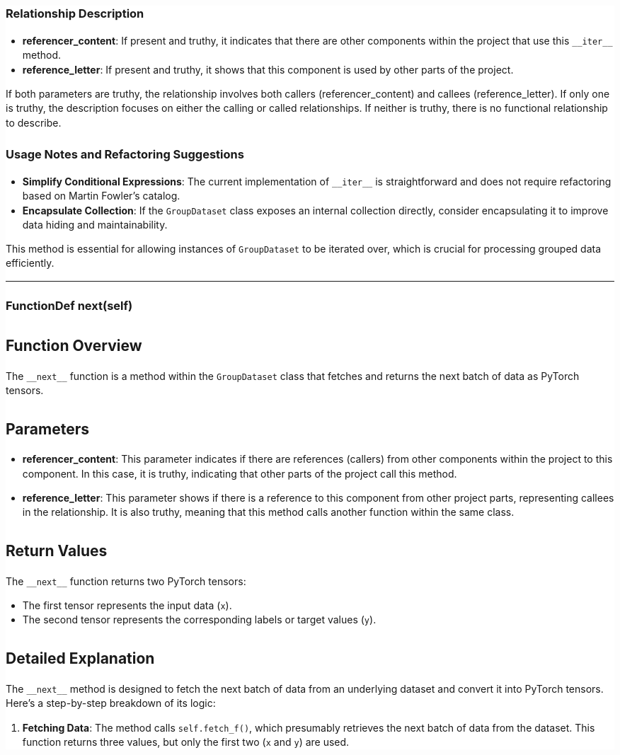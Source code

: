 ### Relationship Description

- **referencer_content**: If present and truthy, it indicates that there are other components within the project that use this `__iter__` method.
- **reference_letter**: If present and truthy, it shows that this component is used by other parts of the project.

If both parameters are truthy, the relationship involves both callers (referencer_content) and callees (reference_letter). If only one is truthy, the description focuses on either the calling or called relationships. If neither is truthy, there is no functional relationship to describe.

### Usage Notes and Refactoring Suggestions

- **Simplify Conditional Expressions**: The current implementation of `__iter__` is straightforward and does not require refactoring based on Martin Fowler’s catalog.
- **Encapsulate Collection**: If the `GroupDataset` class exposes an internal collection directly, consider encapsulating it to improve data hiding and maintainability.

This method is essential for allowing instances of `GroupDataset` to be iterated over, which is crucial for processing grouped data efficiently.
***
### FunctionDef __next__(self)
## Function Overview

The `__next__` function is a method within the `GroupDataset` class that fetches and returns the next batch of data as PyTorch tensors.

## Parameters

- **referencer_content**: This parameter indicates if there are references (callers) from other components within the project to this component. In this case, it is truthy, indicating that other parts of the project call this method.
  
- **reference_letter**: This parameter shows if there is a reference to this component from other project parts, representing callees in the relationship. It is also truthy, meaning that this method calls another function within the same class.

## Return Values

The `__next__` function returns two PyTorch tensors:
- The first tensor represents the input data (`x`).
- The second tensor represents the corresponding labels or target values (`y`).

## Detailed Explanation

The `__next__` method is designed to fetch the next batch of data from an underlying dataset and convert it into PyTorch tensors. Here’s a step-by-step breakdown of its logic:

1. **Fetching Data**: The method calls `self.fetch_f()`, which presumably retrieves the next batch of data from the dataset. This function returns three values, but only the first two (`x` and `y`) are used.

